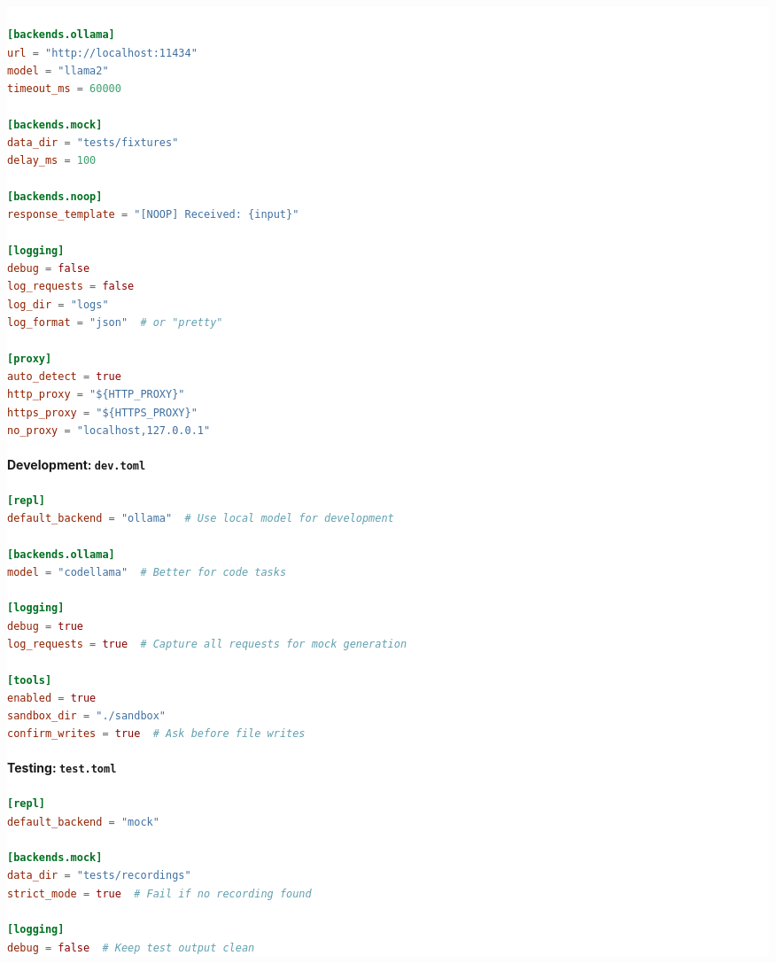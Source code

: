 ```toml

[backends.ollama]
url = "http://localhost:11434"
model = "llama2"
timeout_ms = 60000

[backends.mock]
data_dir = "tests/fixtures"
delay_ms = 100

[backends.noop]
response_template = "[NOOP] Received: {input}"

[logging]
debug = false
log_requests = false
log_dir = "logs"
log_format = "json"  # or "pretty"

[proxy]
auto_detect = true
http_proxy = "${HTTP_PROXY}"
https_proxy = "${HTTPS_PROXY}"
no_proxy = "localhost,127.0.0.1"
```

#### Development: `dev.toml`
```toml
[repl]
default_backend = "ollama"  # Use local model for development

[backends.ollama]
model = "codellama"  # Better for code tasks

[logging]
debug = true
log_requests = true  # Capture all requests for mock generation

[tools]
enabled = true
sandbox_dir = "./sandbox"
confirm_writes = true  # Ask before file writes
```

#### Testing: `test.toml`
```toml
[repl]
default_backend = "mock"

[backends.mock]
data_dir = "tests/recordings"
strict_mode = true  # Fail if no recording found

[logging]
debug = false  # Keep test output clean
```

